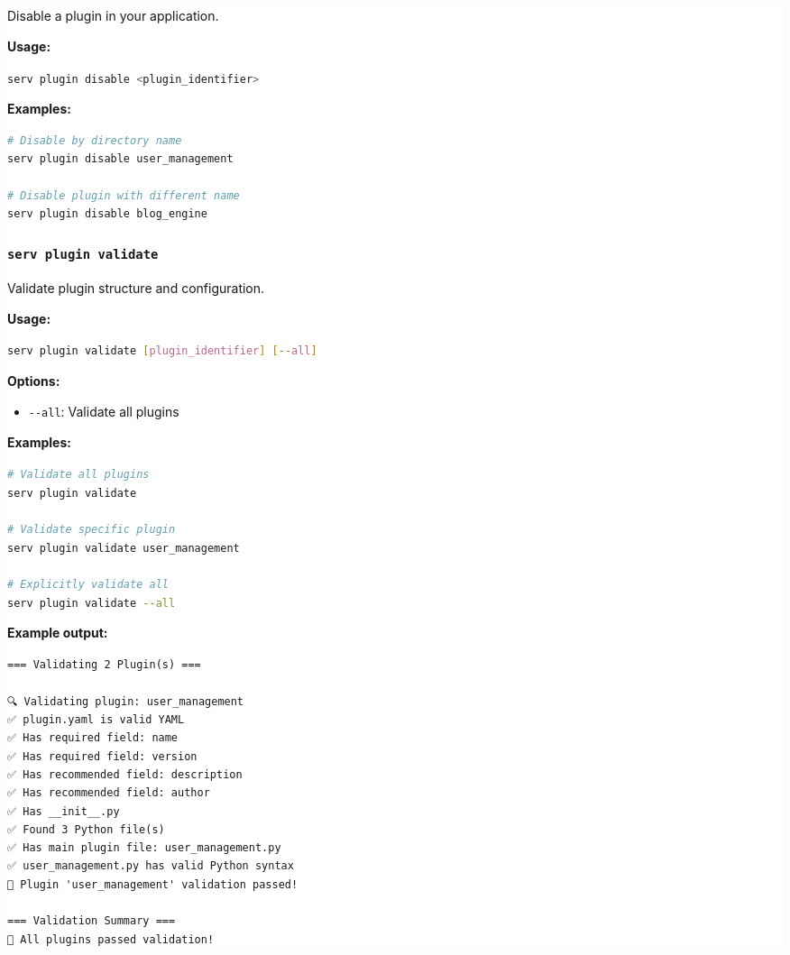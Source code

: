 Disable a plugin in your application.

**Usage:**
```bash
serv plugin disable <plugin_identifier>
```

**Examples:**

```bash
# Disable by directory name
serv plugin disable user_management

# Disable plugin with different name
serv plugin disable blog_engine
```

### `serv plugin validate`

Validate plugin structure and configuration.

**Usage:**
```bash
serv plugin validate [plugin_identifier] [--all]
```

**Options:**
- `--all`: Validate all plugins

**Examples:**

```bash
# Validate all plugins
serv plugin validate

# Validate specific plugin
serv plugin validate user_management

# Explicitly validate all
serv plugin validate --all
```

**Example output:**
```
=== Validating 2 Plugin(s) ===

🔍 Validating plugin: user_management
✅ plugin.yaml is valid YAML
✅ Has required field: name
✅ Has required field: version
✅ Has recommended field: description
✅ Has recommended field: author
✅ Has __init__.py
✅ Found 3 Python file(s)
✅ Has main plugin file: user_management.py
✅ user_management.py has valid Python syntax
🎉 Plugin 'user_management' validation passed!

=== Validation Summary ===
🎉 All plugins passed validation!
```
